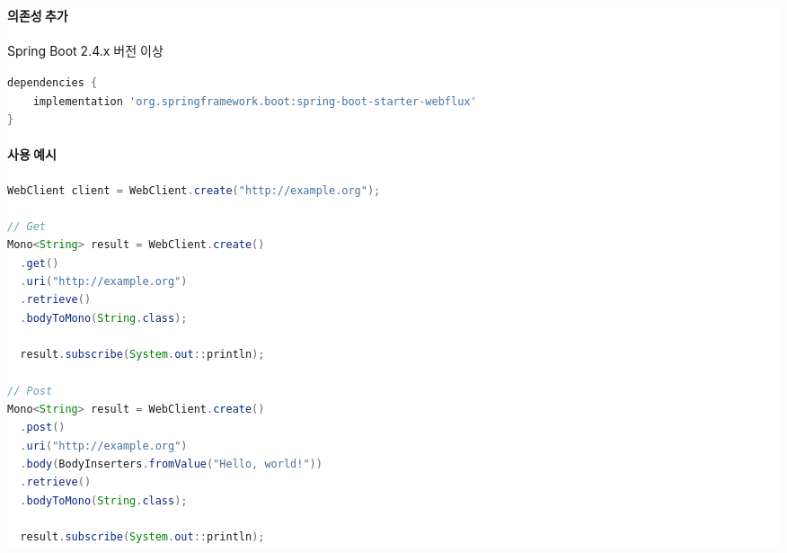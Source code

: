 #### 의존성 추가
Spring Boot 2.4.x 버전 이상
```groovy
dependencies {
    implementation 'org.springframework.boot:spring-boot-starter-webflux'
}
```

#### 사용 예시
```java
WebClient client = WebClient.create("http://example.org");

// Get
Mono<String> result = WebClient.create()
  .get()
  .uri("http://example.org")
  .retrieve()
  .bodyToMono(String.class);

  result.subscribe(System.out::println);
  
// Post
Mono<String> result = WebClient.create()
  .post()
  .uri("http://example.org")
  .body(BodyInserters.fromValue("Hello, world!"))
  .retrieve()
  .bodyToMono(String.class);

  result.subscribe(System.out::println);
```
